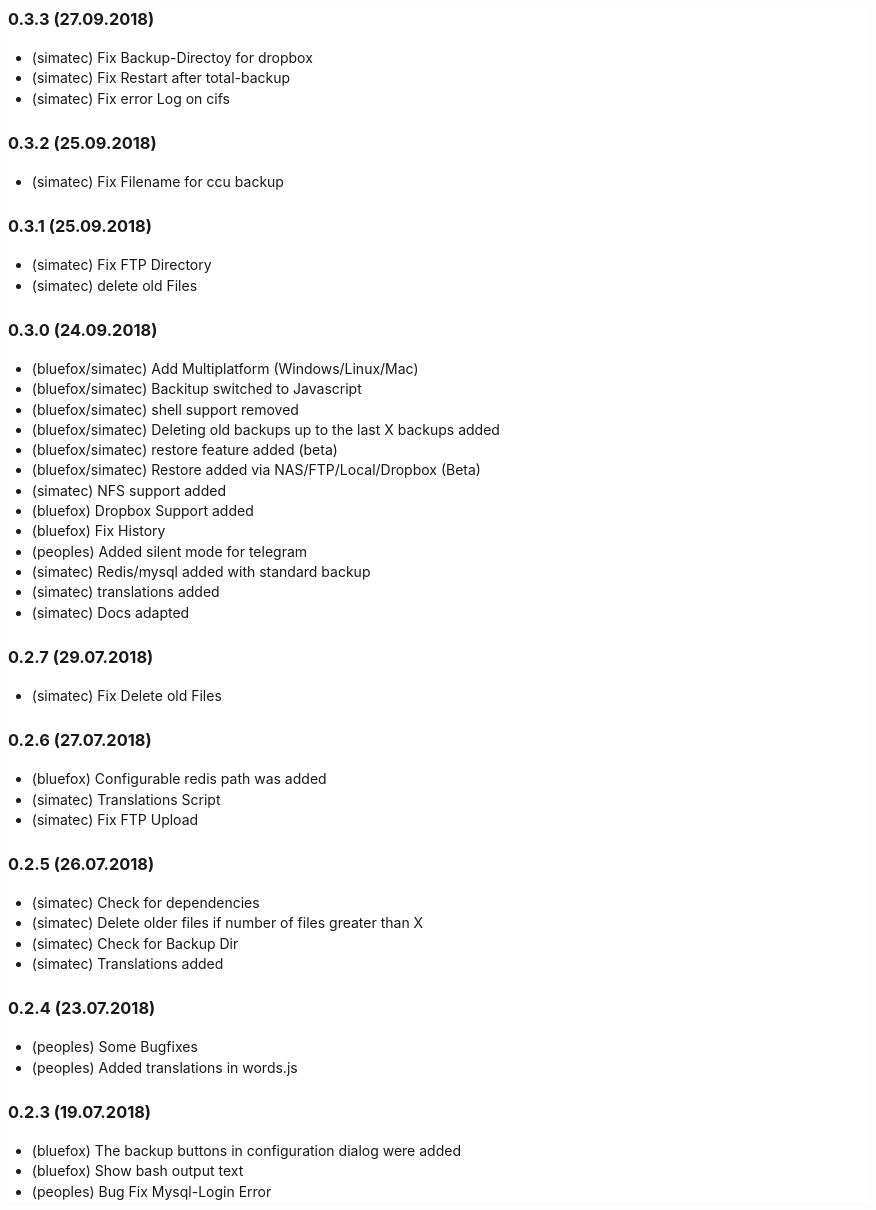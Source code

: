 ### 0.3.3 (27.09.2018)
* (simatec) Fix Backup-Directoy for dropbox
* (simatec) Fix Restart after total-backup
* (simatec) Fix error Log on cifs

### 0.3.2 (25.09.2018)
* (simatec) Fix Filename for ccu backup

### 0.3.1 (25.09.2018)
* (simatec) Fix FTP Directory
* (simatec) delete old Files

### 0.3.0 (24.09.2018)
* (bluefox/simatec) Add Multiplatform (Windows/Linux/Mac)
* (bluefox/simatec) Backitup switched to Javascript
* (bluefox/simatec) shell support removed
* (bluefox/simatec) Deleting old backups up to the last X backups added
* (bluefox/simatec) restore feature added (beta)
* (bluefox/simatec) Restore added via NAS/FTP/Local/Dropbox (Beta)
* (simatec) NFS support added
* (bluefox) Dropbox Support added
* (bluefox) Fix History
* (peoples) Added silent mode for telegram
* (simatec) Redis/mysql added with standard backup
* (simatec) translations added
* (simatec) Docs adapted

### 0.2.7 (29.07.2018)
* (simatec) Fix Delete old Files

### 0.2.6 (27.07.2018)
* (bluefox) Configurable redis path was added
* (simatec) Translations Script
* (simatec) Fix FTP Upload

### 0.2.5 (26.07.2018)
* (simatec) Check for dependencies
* (simatec) Delete older files if number of files greater than X
* (simatec) Check for Backup Dir
* (simatec) Translations added

### 0.2.4 (23.07.2018)
 * (peoples) Some Bugfixes
 * (peoples) Added translations in words.js


### 0.2.3 (19.07.2018)
 * (bluefox) The backup buttons in configuration dialog were added
 * (bluefox) Show bash output text
 * (peoples) Bug Fix Mysql-Login Error
